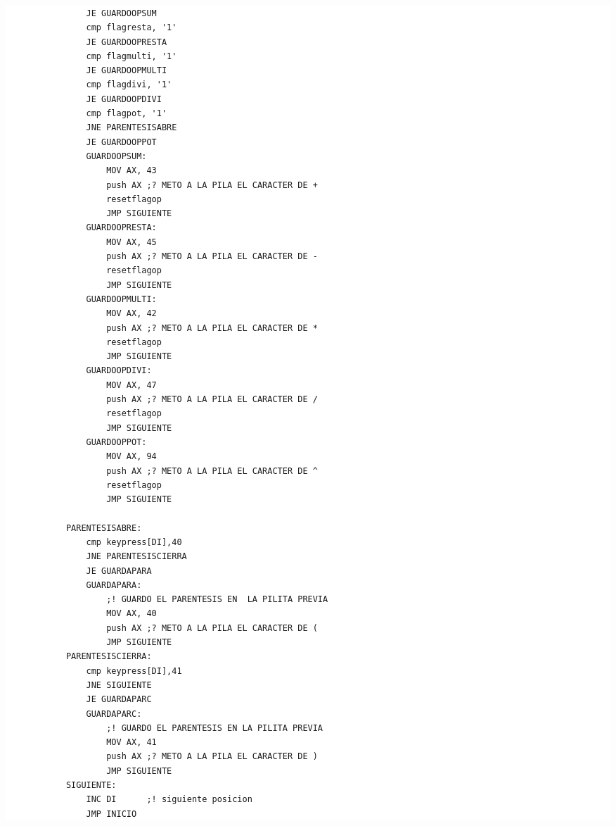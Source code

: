                     JE GUARDOOPSUM
                    cmp flagresta, '1'
                    JE GUARDOOPRESTA
                    cmp flagmulti, '1'
                    JE GUARDOOPMULTI
                    cmp flagdivi, '1'
                    JE GUARDOOPDIVI
                    cmp flagpot, '1'
                    JNE PARENTESISABRE
                    JE GUARDOOPPOT
                    GUARDOOPSUM:
                        MOV AX, 43
                        push AX ;? METO A LA PILA EL CARACTER DE +
                        resetflagop
                        JMP SIGUIENTE
                    GUARDOOPRESTA:
                        MOV AX, 45
                        push AX ;? METO A LA PILA EL CARACTER DE -
                        resetflagop
                        JMP SIGUIENTE
                    GUARDOOPMULTI:
                        MOV AX, 42
                        push AX ;? METO A LA PILA EL CARACTER DE *
                        resetflagop
                        JMP SIGUIENTE
                    GUARDOOPDIVI:
                        MOV AX, 47
                        push AX ;? METO A LA PILA EL CARACTER DE /
                        resetflagop
                        JMP SIGUIENTE
                    GUARDOOPPOT:
                        MOV AX, 94
                        push AX ;? METO A LA PILA EL CARACTER DE ^
                        resetflagop
                        JMP SIGUIENTE

                PARENTESISABRE:
                    cmp keypress[DI],40
                    JNE PARENTESISCIERRA
                    JE GUARDAPARA
                    GUARDAPARA:
                        ;! GUARDO EL PARENTESIS EN  LA PILITA PREVIA
                        MOV AX, 40
                        push AX ;? METO A LA PILA EL CARACTER DE (
                        JMP SIGUIENTE
                PARENTESISCIERRA:
                    cmp keypress[DI],41
                    JNE SIGUIENTE
                    JE GUARDAPARC
                    GUARDAPARC:
                        ;! GUARDO EL PARENTESIS EN LA PILITA PREVIA
                        MOV AX, 41
                        push AX ;? METO A LA PILA EL CARACTER DE )
                        JMP SIGUIENTE
                SIGUIENTE:
                    INC DI      ;! siguiente posicion
                    JMP INICIO
